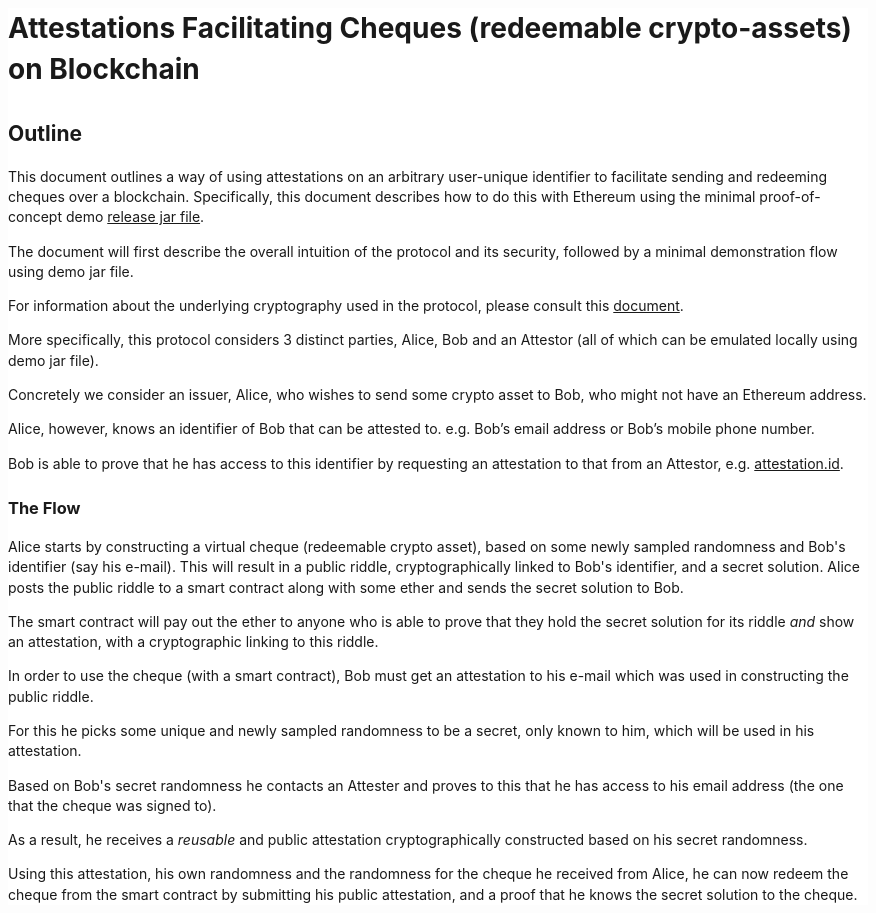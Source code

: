 # Attestations Facilitating Cheques (redeemable crypto-assets) on Blockchain

## Outline

This document outlines a way of using attestations on an arbitrary user-unique identifier to facilitate sending and redeeming cheques over a blockchain. Specifically, this document describes how to do this with Ethereum using the minimal proof-of-concept demo [release jar file](https://github.com/TokenScript/attestation/releases/).

The document will first describe the overall intuition of the protocol and its security, followed by a minimal demonstration flow using demo jar file.

For information about the underlying cryptography used in the protocol, please consult this [document](https://github.com/AlphaWallet/blockchain-attestation/blob/master/use-cases/send-ether-by-identifier-attestation.md).

More specifically, this protocol considers 3 distinct parties, Alice, Bob and an Attestor (all of which can be emulated locally using demo jar file). 

Concretely we consider an issuer, Alice, who wishes to send some crypto asset to Bob, who might not have an Ethereum address. 

Alice, however, knows an identifier of Bob that can be attested to. e.g. Bob’s email address or Bob’s mobile phone number. 

Bob is able to prove that he has access to this identifier by requesting an attestation to that from an Attestor, e.g. [attestation.id](http://attestation.id).

### The Flow

Alice starts by constructing a virtual cheque (redeemable crypto asset), based on some newly sampled randomness and Bob's identifier (say his e-mail). This will result in a public riddle, cryptographically linked to Bob's identifier, and a secret solution.
 Alice posts the public riddle to a smart contract along with some ether and sends the secret solution to Bob.
 
The smart contract will pay out the ether to anyone who is able to prove that they hold the secret solution for its riddle *and* show an attestation, with a cryptographic linking to this riddle. 
 
In order to use the cheque (with a smart contract), Bob must get an attestation to his e-mail which was used in constructing the public riddle. 

For this he picks some unique and newly sampled randomness to be a secret, only known to him, which will be used in his attestation.
 
Based on Bob's secret randomness he contacts an Attester and proves to this that he has access to his email address (the one that the cheque was signed to). 

As a result, he receives a *reusable* and public attestation cryptographically constructed based on his secret randomness. 
 
Using this attestation, his own randomness and the randomness for the cheque he received from Alice, he can now redeem the cheque from the smart contract by submitting his public attestation, and a proof that he knows the secret solution to the cheque.
